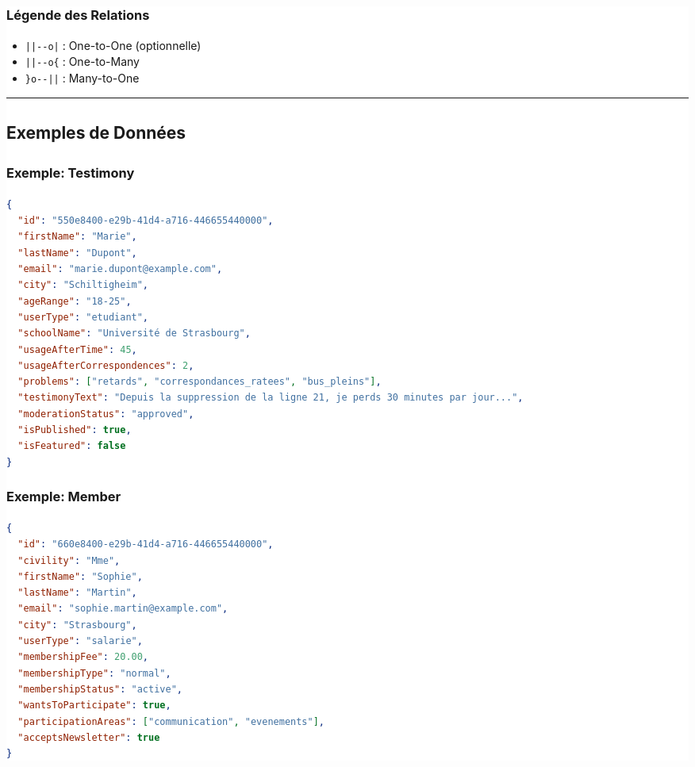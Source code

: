 ### Légende des Relations

- `||--o|` : One-to-One (optionnelle)
- `||--o{` : One-to-Many
- `}o--||` : Many-to-One

---

## Exemples de Données

### Exemple: Testimony

```json
{
  "id": "550e8400-e29b-41d4-a716-446655440000",
  "firstName": "Marie",
  "lastName": "Dupont",
  "email": "marie.dupont@example.com",
  "city": "Schiltigheim",
  "ageRange": "18-25",
  "userType": "etudiant",
  "schoolName": "Université de Strasbourg",
  "usageAfterTime": 45,
  "usageAfterCorrespondences": 2,
  "problems": ["retards", "correspondances_ratees", "bus_pleins"],
  "testimonyText": "Depuis la suppression de la ligne 21, je perds 30 minutes par jour...",
  "moderationStatus": "approved",
  "isPublished": true,
  "isFeatured": false
}
```

### Exemple: Member

```json
{
  "id": "660e8400-e29b-41d4-a716-446655440000",
  "civility": "Mme",
  "firstName": "Sophie",
  "lastName": "Martin",
  "email": "sophie.martin@example.com",
  "city": "Strasbourg",
  "userType": "salarie",
  "membershipFee": 20.00,
  "membershipType": "normal",
  "membershipStatus": "active",
  "wantsToParticipate": true,
  "participationAreas": ["communication", "evenements"],
  "acceptsNewsletter": true
}
```
